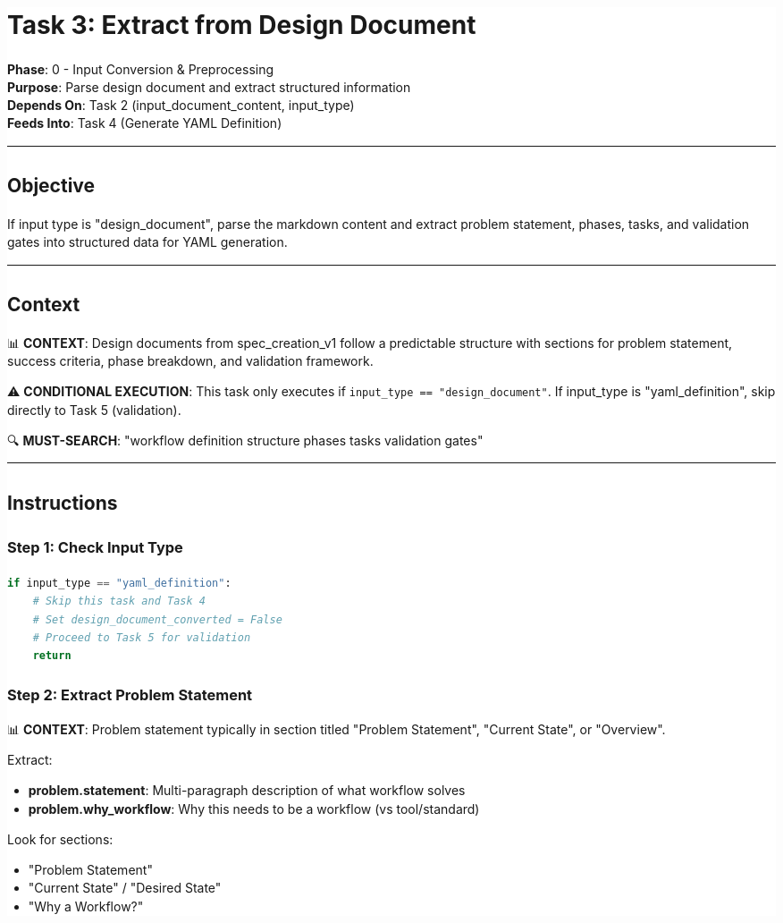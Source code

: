 # Task 3: Extract from Design Document

**Phase**: 0 - Input Conversion & Preprocessing  
**Purpose**: Parse design document and extract structured information  
**Depends On**: Task 2 (input_document_content, input_type)  
**Feeds Into**: Task 4 (Generate YAML Definition)

---

## Objective

If input type is "design_document", parse the markdown content and extract problem statement, phases, tasks, and validation gates into structured data for YAML generation.

---

## Context

📊 **CONTEXT**: Design documents from spec_creation_v1 follow a predictable structure with sections for problem statement, success criteria, phase breakdown, and validation framework.

⚠️ **CONDITIONAL EXECUTION**: This task only executes if `input_type == "design_document"`. If input_type is "yaml_definition", skip directly to Task 5 (validation).

🔍 **MUST-SEARCH**: "workflow definition structure phases tasks validation gates"

---

## Instructions

### Step 1: Check Input Type

```python
if input_type == "yaml_definition":
    # Skip this task and Task 4
    # Set design_document_converted = False
    # Proceed to Task 5 for validation
    return
```

### Step 2: Extract Problem Statement

📊 **CONTEXT**: Problem statement typically in section titled "Problem Statement", "Current State", or "Overview".

Extract:
- **problem.statement**: Multi-paragraph description of what workflow solves
- **problem.why_workflow**: Why this needs to be a workflow (vs tool/standard)

Look for sections:
- "Problem Statement"
- "Current State" / "Desired State"
- "Why a Workflow?"
